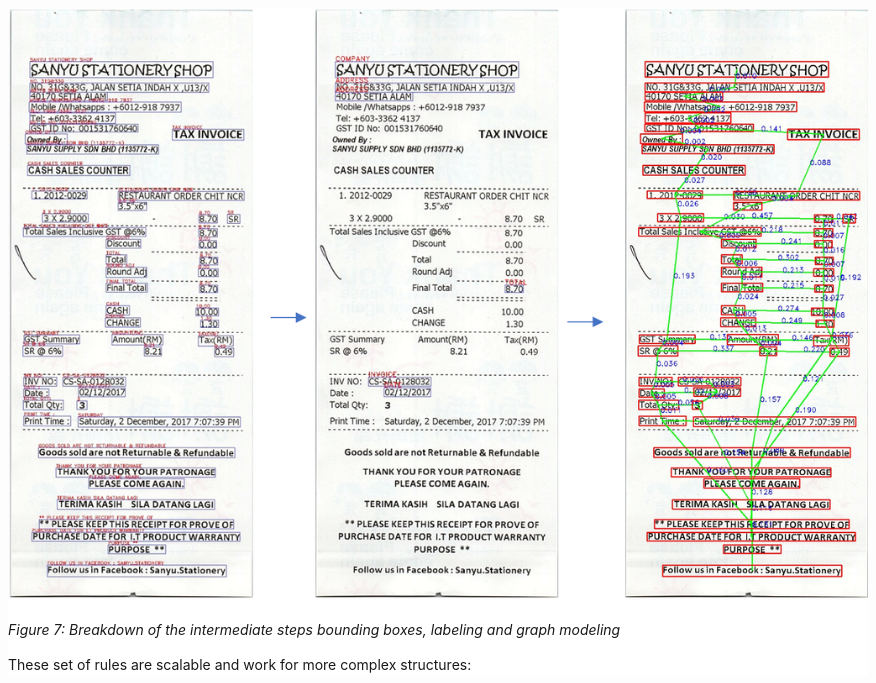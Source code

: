 

<p align="left">
<img src="figures/figure_4.png" width = 1000>
</p>

_Figure 7: Breakdown of the intermediate steps bounding boxes, labeling and graph modeling_

These set of rules are scalable and work for more complex structures:

<p align="left">